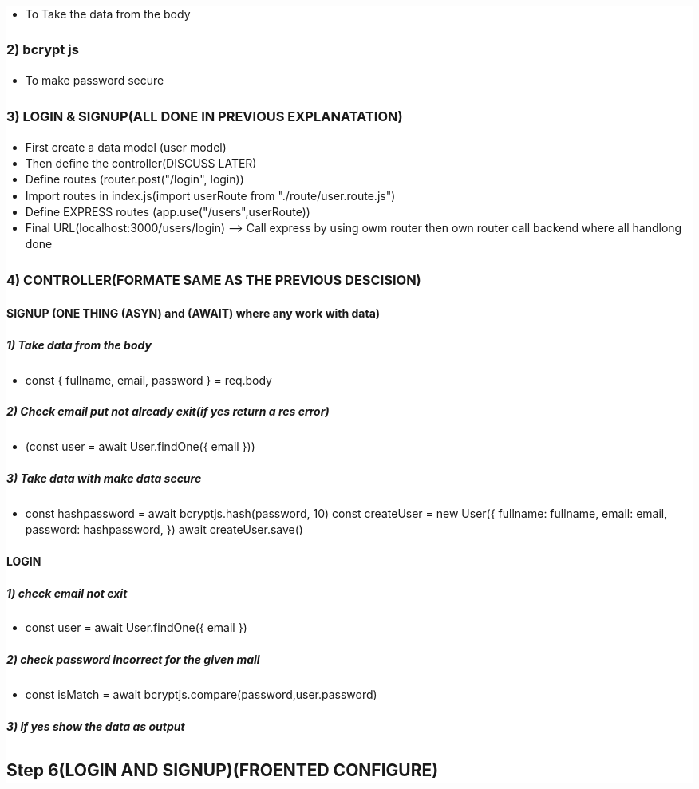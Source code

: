 - To Take the data from the body

### 2) bcrypt js

- To make password secure

### 3) LOGIN & SIGNUP(ALL DONE IN PREVIOUS EXPLANATATION)

- First create a data model (user model)
- Then define the controller(DISCUSS LATER)
- Define routes (router.post("/login", login))
- Import routes in index.js(import userRoute from "./route/user.route.js")
- Define EXPRESS routes (app.use("/users",userRoute))
- Final URL(localhost:3000/users/login) --> Call express by using owm router then own router call backend where all handlong done

### 4) CONTROLLER(FORMATE SAME AS THE PREVIOUS DESCISION)

#### SIGNUP (ONE THING (ASYN) and (AWAIT) where any work with data)

##### 1) Take data from the body

- const { fullname, email, password } = req.body

##### 2) Check email put not already exit(if yes return a res error)

- (const user = await User.findOne({ email }))

##### 3) Take data with make data secure

- const hashpassword = await bcryptjs.hash(password, 10)
        const createUser = new User({
            fullname: fullname,
            email: email,
            password: hashpassword,
        })
        await createUser.save()

#### LOGIN

##### 1) check email not exit

- const user = await User.findOne({ email })

##### 2) check password incorrect for the given mail

- const isMatch = await bcryptjs.compare(password,user.password)

##### 3) if yes show the data as output

## Step 6(LOGIN AND SIGNUP)(FROENTED CONFIGURE)
